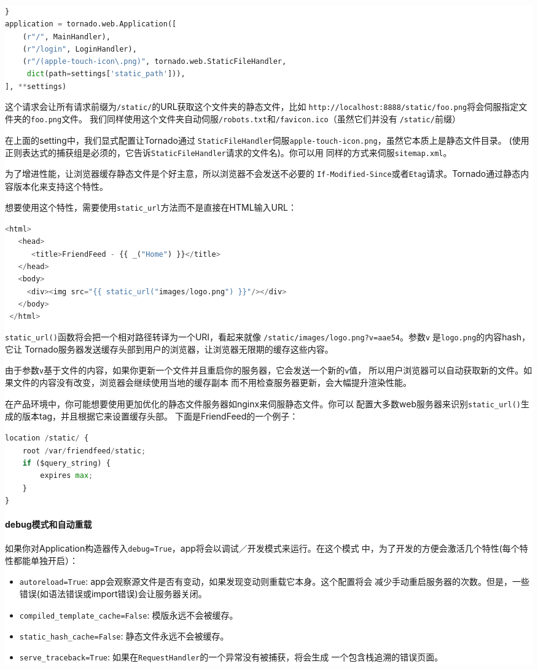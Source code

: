 ```python
}
application = tornado.web.Application([
    (r"/", MainHandler),
    (r"/login", LoginHandler),
    (r"/(apple-touch-icon\.png)", tornado.web.StaticFileHandler,
     dict(path=settings['static_path'])),
], **settings)
```


这个请求会让所有请求前缀为`/static/`的URL获取这个文件夹的静态文件，比如
`http://localhost:8888/static/foo.png`将会伺服指定文件夹的`foo.png`文件。
我们同样使用这个文件夹自动伺服`/robots.txt`和`/favicon.ico`（虽然它们并没有
`/static/`前缀）

在上面的setting中，我们显式配置让Tornado通过
`StaticFileHandler`伺服`apple-touch-icon.png`，虽然它本质上是静态文件目录。
(使用正则表达式的捕获组是必须的，它告诉`StaticFileHandler`请求的文件名)。你可以用
同样的方式来伺服`sitemap.xml`。

为了增进性能，让浏览器缓存静态文件是个好主意，所以浏览器不会发送不必要的
`If-Modified-Since`或者`Etag`请求。Tornado通过静态内容版本化来支持这个特性。

想要使用这个特性，需要使用`static_url`方法而不是直接在HTML输入URL：

```python
<html>
   <head>
      <title>FriendFeed - {{ _("Home") }}</title>
   </head>
   <body>
     <div><img src="{{ static_url("images/logo.png") }}"/></div>
   </body>
 </html>
```

`static_url()`函数将会把一个相对路径转译为一个URI，看起来就像
`/static/images/logo.png?v=aae54`。参数`v` 是`logo.png`的内容hash，它让
Tornado服务器发送缓存头部到用户的浏览器，让浏览器无限期的缓存这些内容。

由于参数`v`基于文件的内容，如果你更新一个文件并且重启你的服务器，它会发送一个新的`v`值，
所以用户浏览器可以自动获取新的文件。如果文件的内容没有改变，浏览器会继续使用当地的缓存副本
而不用检查服务器更新，会大幅提升渲染性能。

在产品环境中，你可能想要使用更加优化的静态文件服务器如nginx来伺服静态文件。你可以
配置大多数web服务器来识别`static_url()`生成的版本tag，并且根据它来设置缓存头部。
下面是FriendFeed的一个例子：

```python
location /static/ {
    root /var/friendfeed/static;
    if ($query_string) {
        expires max;
    }
}
```

#### debug模式和自动重载

如果你对Application构造器传入`debug=True`，app将会以调试／开发模式来运行。在这个模式
中，为了开发的方便会激活几个特性(每个特性都能单独开启）：

- `autoreload=True`: app会观察源文件是否有变动，如果发现变动则重载它本身。这个配置将会
    减少手动重启服务器的次数。但是，一些错误(如语法错误或import错误)会让服务器关闭。

- `compiled_template_cache=False`: 模版永远不会被缓存。

- `static_hash_cache=False`: 静态文件永远不会被缓存。

- `serve_traceback=True`: 如果在`RequestHandler`的一个异常没有被捕获，将会生成
    一个包含栈追溯的错误页面。